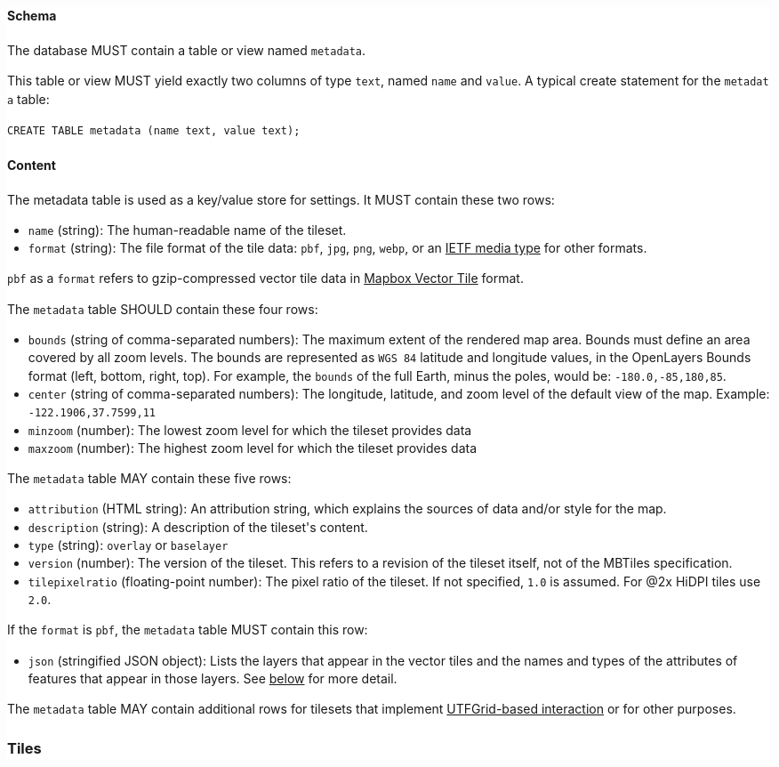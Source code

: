 #### Schema

The database MUST contain a table or view named `metadata`.

This table or view MUST yield exactly two columns of type `text`, named `name` and
`value`. A typical create statement for the `metadata` table:

    CREATE TABLE metadata (name text, value text);

#### Content

The metadata table is used as a key/value store for settings. It MUST contain these two rows:

* `name` (string): The human-readable name of the tileset.
* `format` (string): The file format of the tile data: `pbf`, `jpg`, `png`, `webp`, or an [IETF media type](https://www.iana.org/assignments/media-types/media-types.xhtml) for other formats.

`pbf` as a `format` refers to gzip-compressed vector tile data in
[Mapbox Vector Tile](https://github.com/mapbox/vector-tile-spec/) format.

The `metadata` table SHOULD contain these four rows:

* `bounds` (string of comma-separated numbers): The maximum extent of the rendered map area. Bounds must define an
  area covered by all zoom levels. The bounds are represented as `WGS 84`
  latitude and longitude values, in the OpenLayers Bounds format
  (left, bottom, right, top). For example, the `bounds` of the full Earth, minus the poles, would be:
  `-180.0,-85,180,85`.
* `center` (string of comma-separated numbers): The longitude, latitude, and zoom level of the default view of the map.
  Example: `-122.1906,37.7599,11`
* `minzoom` (number): The lowest zoom level for which the tileset provides data
* `maxzoom` (number): The highest zoom level for which the tileset provides data

The `metadata` table MAY contain these five rows:

* `attribution` (HTML string): An attribution string, which explains the sources of
  data and/or style for the map.
* `description` (string): A description of the tileset's content.
* `type` (string): `overlay` or `baselayer`
* `version` (number): The version of the tileset.
  This refers to a revision of the tileset itself, not of the MBTiles specification.
* `tilepixelratio` (floating-point number): The pixel ratio of the tileset.
  If not specified, `1.0` is assumed. For @2x HiDPI tiles use `2.0`.

If the `format` is `pbf`, the `metadata` table MUST contain this row:

* `json` (stringified JSON object): Lists the layers that appear in the vector tiles and the names and types of
  the attributes of features that appear in those layers. See [below](#vector-tileset-metadata) for more detail.

The `metadata` table MAY contain additional rows for tilesets that implement
[UTFGrid-based interaction](https://github.com/mapbox/utfgrid-spec) or for
other purposes.

### Tiles
